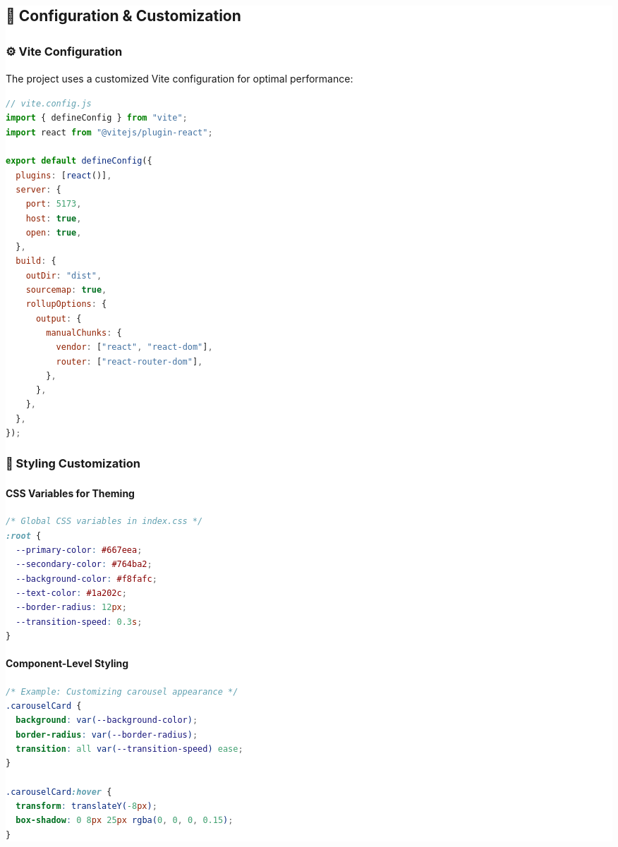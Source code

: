 ## 🔧 Configuration & Customization

### ⚙️ Vite Configuration

The project uses a customized Vite configuration for optimal performance:

```javascript
// vite.config.js
import { defineConfig } from "vite";
import react from "@vitejs/plugin-react";

export default defineConfig({
  plugins: [react()],
  server: {
    port: 5173,
    host: true,
    open: true,
  },
  build: {
    outDir: "dist",
    sourcemap: true,
    rollupOptions: {
      output: {
        manualChunks: {
          vendor: ["react", "react-dom"],
          router: ["react-router-dom"],
        },
      },
    },
  },
});
```

### 🎨 Styling Customization

#### **CSS Variables for Theming**

```css
/* Global CSS variables in index.css */
:root {
  --primary-color: #667eea;
  --secondary-color: #764ba2;
  --background-color: #f8fafc;
  --text-color: #1a202c;
  --border-radius: 12px;
  --transition-speed: 0.3s;
}
```

#### **Component-Level Styling**

```css
/* Example: Customizing carousel appearance */
.carouselCard {
  background: var(--background-color);
  border-radius: var(--border-radius);
  transition: all var(--transition-speed) ease;
}

.carouselCard:hover {
  transform: translateY(-8px);
  box-shadow: 0 8px 25px rgba(0, 0, 0, 0.15);
}
```
